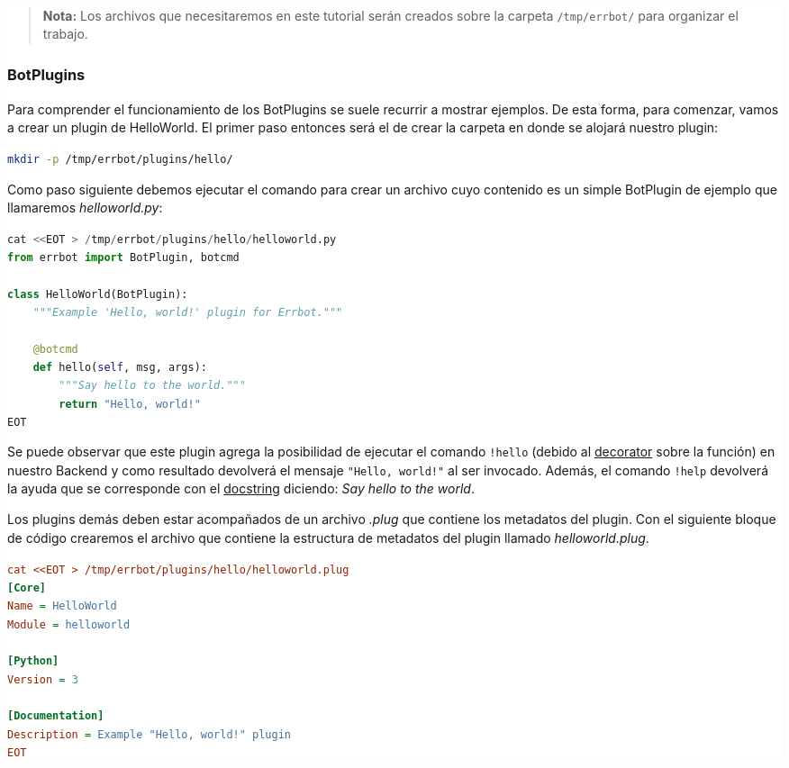 > **Nota:** Los archivos que necesitaremos en este tutorial serán creados sobre
> la carpeta `/tmp/errbot/` para organizar el trabajo.

### BotPlugins

Para comprender el funcionamiento de los BotPlugins se suele recurrir a mostrar
ejemplos. De esta forma, para comenzar, vamos a crear un plugin de HelloWorld.
El primer paso entonces será el de crear la carpeta en donde se alojará nuestro
plugin:

```bash
mkdir -p /tmp/errbot/plugins/hello/
```

Como paso siguiente debemos ejecutar el comando para crear un archivo cuyo
contenido es un simple BotPlugin de ejemplo que llamaremos _helloworld.py_:

```python "linenos=true"
cat <<EOT > /tmp/errbot/plugins/hello/helloworld.py
from errbot import BotPlugin, botcmd

class HelloWorld(BotPlugin):
    """Example 'Hello, world!' plugin for Errbot."""

    @botcmd
    def hello(self, msg, args):
        """Say hello to the world."""
        return "Hello, world!"
EOT
```

Se puede observar que este plugin agrega la posibilidad de ejecutar el comando
`!hello` (debido al [decorator](https://pythonguide.readthedocs.io/en/latest/python/decorator.html)
sobre la función)
en nuestro Backend y como resultado devolverá el mensaje `"Hello, world!"` al
ser invocado. Además, el comando `!help` devolverá la ayuda que se corresponde
con el [docstring](https://peps.python.org/pep-0257/) diciendo: _Say hello to
the world_.

Los plugins demás deben estar acompañados de un archivo _.plug_ que contiene los
metadatos del plugin. Con el siguiente bloque de código crearemos el archivo que
contiene la estructura de metadatos del plugin llamado _helloworld.plug_.

```ini
cat <<EOT > /tmp/errbot/plugins/hello/helloworld.plug
[Core]
Name = HelloWorld
Module = helloworld

[Python]
Version = 3

[Documentation]
Description = Example "Hello, world!" plugin
EOT
```
